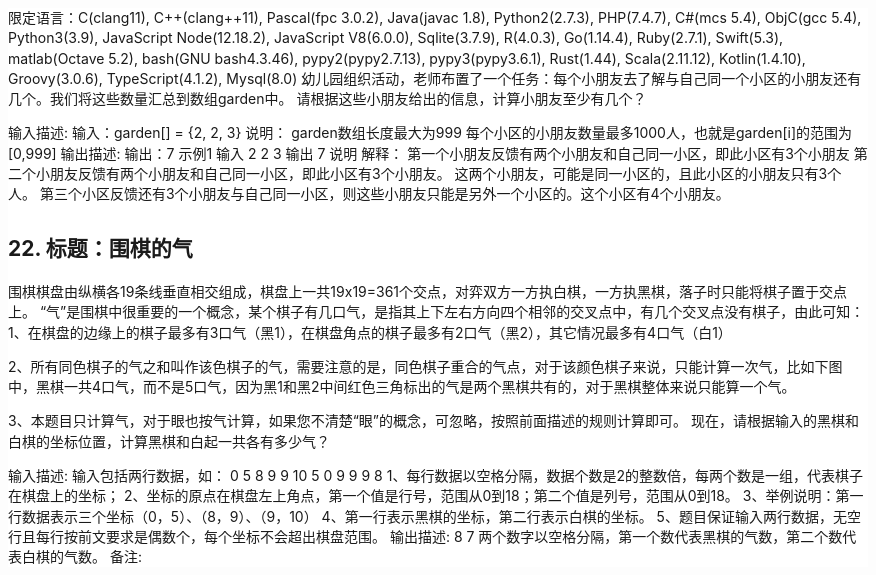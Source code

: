 限定语言：C(clang11), C++(clang++11), Pascal(fpc 3.0.2), Java(javac 1.8), Python2(2.7.3), PHP(7.4.7), C#(mcs 5.4), ObjC(gcc 5.4), Python3(3.9), JavaScript Node(12.18.2), JavaScript V8(6.0.0), Sqlite(3.7.9), R(4.0.3), Go(1.14.4), Ruby(2.7.1), Swift(5.3), matlab(Octave 5.2), bash(GNU bash4.3.46), pypy2(pypy2.7.13), pypy3(pypy3.6.1), Rust(1.44), Scala(2.11.12), Kotlin(1.4.10), Groovy(3.0.6), TypeScript(4.1.2), Mysql(8.0)
幼儿园组织活动，老师布置了一个任务：每个小朋友去了解与自己同一个小区的小朋友还有几个。我们将这些数量汇总到数组garden中。
请根据这些小朋友给出的信息，计算小朋友至少有几个？



输入描述:
输入：garden[] = {2, 2, 3}
说明：
garden数组长度最大为999
每个小区的小朋友数量最多1000人，也就是garden[i]的范围为[0,999]
输出描述:
输出：7
示例1
输入
2 2 3
输出
7
说明
解释：
第一个小朋友反馈有两个小朋友和自己同一小区，即此小区有3个小朋友
第二个小朋友反馈有两个小朋友和自己同一小区，即此小区有3个小朋友。
这两个小朋友，可能是同一小区的，且此小区的小朋友只有3个人。
第三个小区反馈还有3个小朋友与自己同一小区，则这些小朋友只能是另外一个小区的。这个小区有4个小朋友。

## 22. 标题：围棋的气

围棋棋盘由纵横各19条线垂直相交组成，棋盘上一共19x19=361个交点，对弈双方一方执白棋，一方执黑棋，落子时只能将棋子置于交点上。
“气”是围棋中很重要的一个概念，某个棋子有几口气，是指其上下左右方向四个相邻的交叉点中，有几个交叉点没有棋子，由此可知：
1、在棋盘的边缘上的棋子最多有3口气（黑1），在棋盘角点的棋子最多有2口气（黑2），其它情况最多有4口气（白1）

2、所有同色棋子的气之和叫作该色棋子的气，需要注意的是，同色棋子重合的气点，对于该颜色棋子来说，只能计算一次气，比如下图中，黑棋一共4口气，而不是5口气，因为黑1和黑2中间红色三角标出的气是两个黑棋共有的，对于黑棋整体来说只能算一个气。

3、本题目只计算气，对于眼也按气计算，如果您不清楚“眼”的概念，可忽略，按照前面描述的规则计算即可。
现在，请根据输入的黑棋和白棋的坐标位置，计算黑棋和白起一共各有多少气？


输入描述:
输入包括两行数据，如：
0 5 8 9 9 10
5 0 9 9 9 8
1、每行数据以空格分隔，数据个数是2的整数倍，每两个数是一组，代表棋子在棋盘上的坐标；
2、坐标的原点在棋盘左上角点，第一个值是行号，范围从0到18；第二个值是列号，范围从0到18。
3、举例说明：第一行数据表示三个坐标（0，5）、（8，9）、（9，10）
4、第一行表示黑棋的坐标，第二行表示白棋的坐标。
5、题目保证输入两行数据，无空行且每行按前文要求是偶数个，每个坐标不会超出棋盘范围。
输出描述:
8 7
两个数字以空格分隔，第一个数代表黑棋的气数，第二个数代表白棋的气数。
备注:
